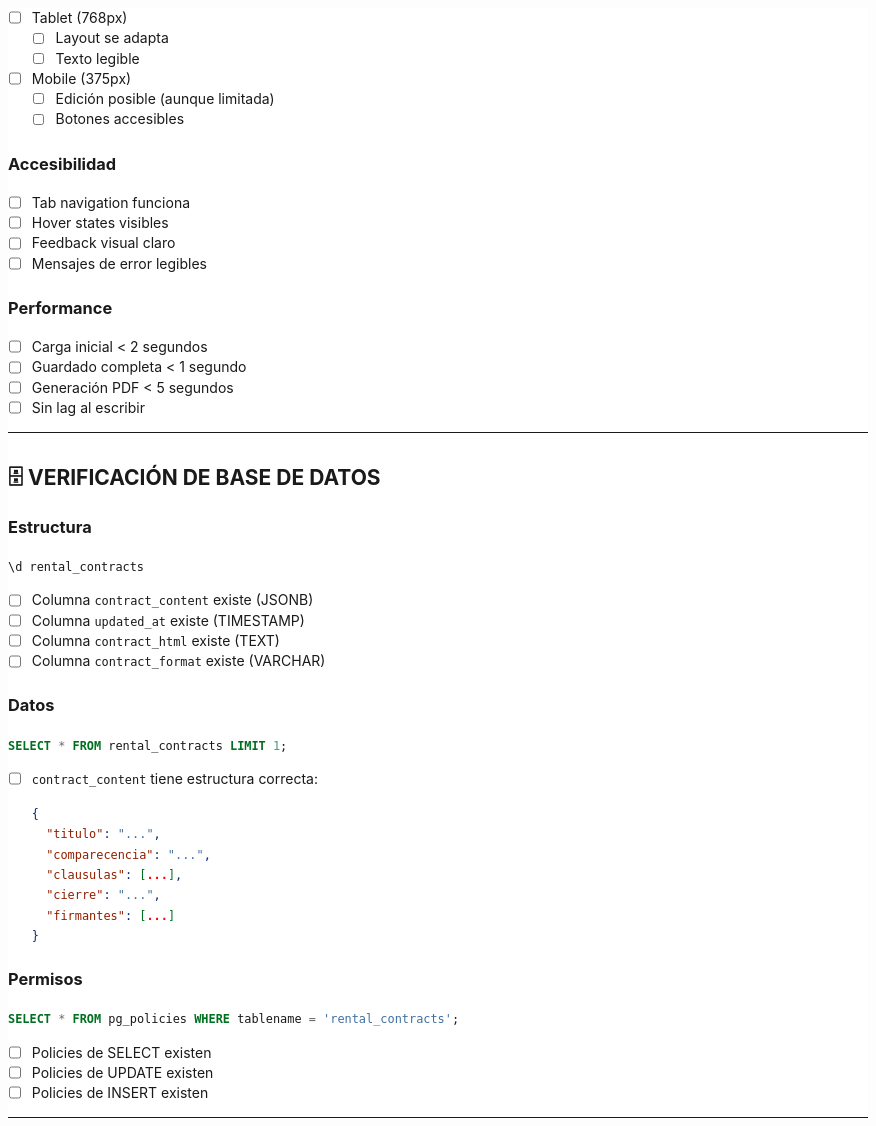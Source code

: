 - [ ] Tablet (768px)
  - [ ] Layout se adapta
  - [ ] Texto legible
  
- [ ] Mobile (375px)
  - [ ] Edición posible (aunque limitada)
  - [ ] Botones accesibles

### Accesibilidad
- [ ] Tab navigation funciona
- [ ] Hover states visibles
- [ ] Feedback visual claro
- [ ] Mensajes de error legibles

### Performance
- [ ] Carga inicial < 2 segundos
- [ ] Guardado completa < 1 segundo
- [ ] Generación PDF < 5 segundos
- [ ] Sin lag al escribir

---

## 🗄️ VERIFICACIÓN DE BASE DE DATOS

### Estructura
```sql
\d rental_contracts
```
- [ ] Columna `contract_content` existe (JSONB)
- [ ] Columna `updated_at` existe (TIMESTAMP)
- [ ] Columna `contract_html` existe (TEXT)
- [ ] Columna `contract_format` existe (VARCHAR)

### Datos
```sql
SELECT * FROM rental_contracts LIMIT 1;
```
- [ ] `contract_content` tiene estructura correcta:
  ```json
  {
    "titulo": "...",
    "comparecencia": "...",
    "clausulas": [...],
    "cierre": "...",
    "firmantes": [...]
  }
  ```

### Permisos
```sql
SELECT * FROM pg_policies WHERE tablename = 'rental_contracts';
```
- [ ] Policies de SELECT existen
- [ ] Policies de UPDATE existen
- [ ] Policies de INSERT existen

---